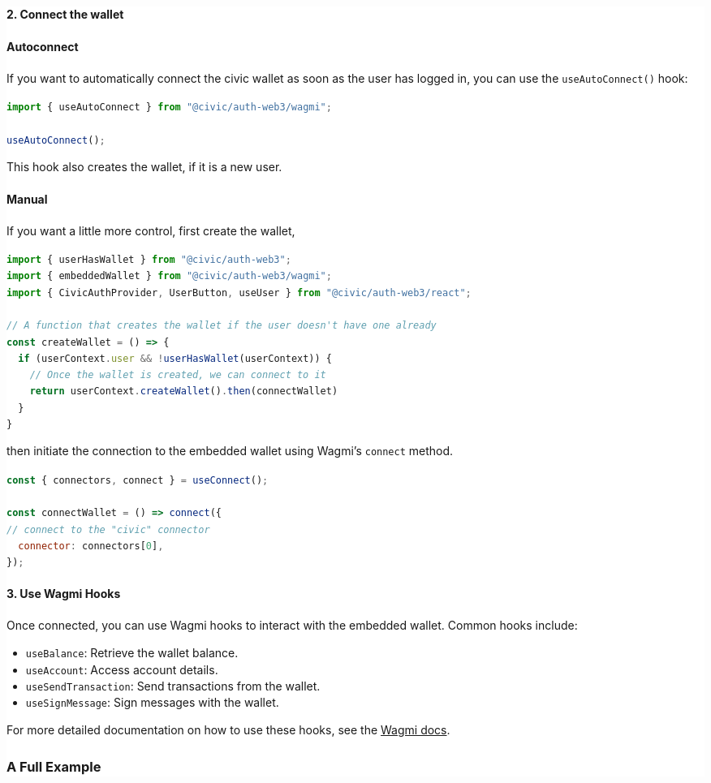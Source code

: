 #### 2. Connect the wallet

#### Autoconnect

If you want to automatically connect the civic wallet as soon as the user has logged in, you can use the `useAutoConnect()` hook:

```typescript
import { useAutoConnect } from "@civic/auth-web3/wagmi";

useAutoConnect();
```

This hook also creates the wallet, if it is a new user.

#### Manual

If you want a little more control, first create the wallet,

```typescript
import { userHasWallet } from "@civic/auth-web3";
import { embeddedWallet } from "@civic/auth-web3/wagmi";
import { CivicAuthProvider, UserButton, useUser } from "@civic/auth-web3/react";

// A function that creates the wallet if the user doesn't have one already
const createWallet = () => {
  if (userContext.user && !userHasWallet(userContext)) {
    // Once the wallet is created, we can connect to it
    return userContext.createWallet().then(connectWallet)
  }
}
```

then initiate the connection to the embedded wallet using Wagmi’s `connect` method.

```javascript
const { connectors, connect } = useConnect();

const connectWallet = () => connect({
// connect to the "civic" connector
  connector: connectors[0],
});
```

#### 3. Use Wagmi Hooks

Once connected, you can use Wagmi hooks to interact with the embedded wallet. Common hooks include:

* `useBalance`: Retrieve the wallet balance.
* `useAccount`: Access account details.
* `useSendTransaction`: Send transactions from the wallet.
* `useSignMessage`: Sign messages with the wallet.

For more detailed documentation on how to use these hooks, see the [Wagmi docs](https://wagmi.sh/react/api/hooks).

### A Full Example
